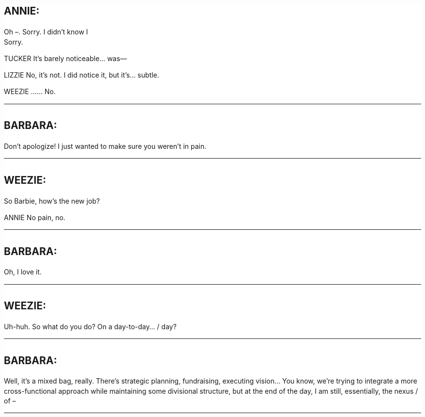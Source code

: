 
## ANNIE:
Oh –.
Sorry. I didn’t know I  
Sorry.	

TUCKER
It’s barely noticeable…
was—

LIZZIE
No, it’s not.
I did notice it, but it’s…
subtle.

WEEZIE
……
No.

---

## BARBARA:
Don’t apologize! I just wanted to make sure you weren’t in pain. 

---

## WEEZIE:
So Barbie, how’s the new job?

ANNIE
No pain, no.

---

## BARBARA:
Oh, I love it. 

---

## WEEZIE:
Uh-huh. So what do you do? On a day-to-day… / day?

---

## BARBARA:
Well, it’s a mixed bag, really. There’s strategic planning, fundraising, executing vision… 
You know, we’re trying to integrate a more cross-functional approach while maintaining some divisional structure, but at the end of the day, I am still, essentially, the nexus / of –

---
